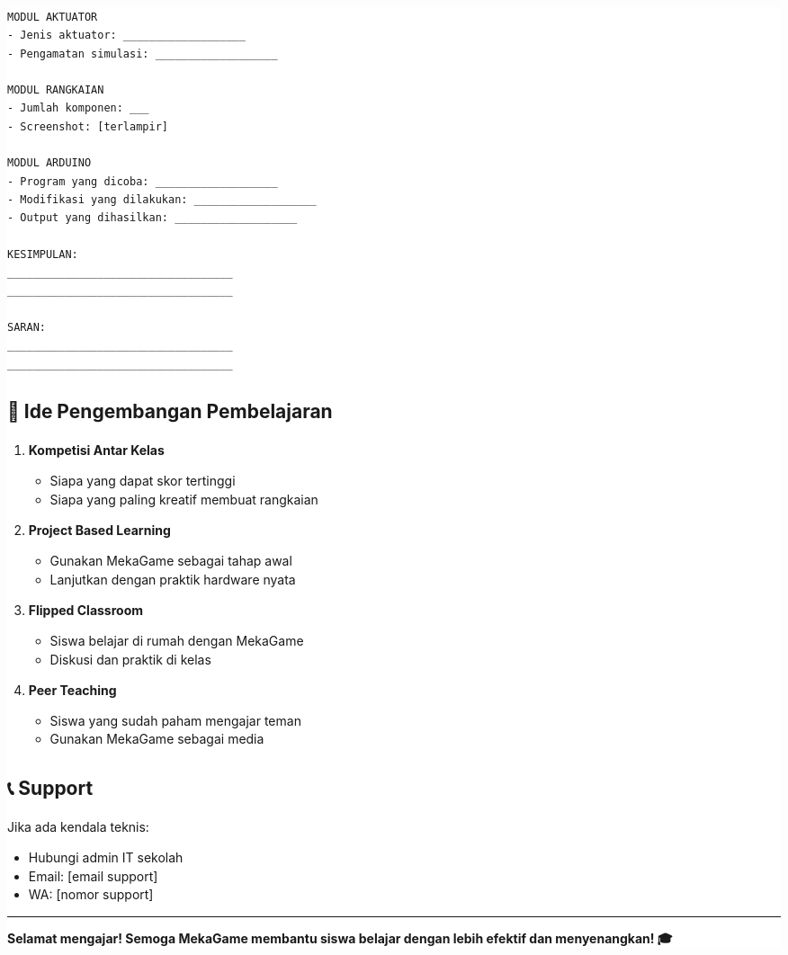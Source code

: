 ```
MODUL AKTUATOR
- Jenis aktuator: ___________________
- Pengamatan simulasi: ___________________

MODUL RANGKAIAN
- Jumlah komponen: ___
- Screenshot: [terlampir]

MODUL ARDUINO
- Program yang dicoba: ___________________
- Modifikasi yang dilakukan: ___________________
- Output yang dihasilkan: ___________________

KESIMPULAN:
___________________________________
___________________________________

SARAN:
___________________________________
___________________________________
```

## 🌟 Ide Pengembangan Pembelajaran

1. **Kompetisi Antar Kelas**

   - Siapa yang dapat skor tertinggi
   - Siapa yang paling kreatif membuat rangkaian

2. **Project Based Learning**

   - Gunakan MekaGame sebagai tahap awal
   - Lanjutkan dengan praktik hardware nyata

3. **Flipped Classroom**

   - Siswa belajar di rumah dengan MekaGame
   - Diskusi dan praktik di kelas

4. **Peer Teaching**
   - Siswa yang sudah paham mengajar teman
   - Gunakan MekaGame sebagai media

## 📞 Support

Jika ada kendala teknis:

- Hubungi admin IT sekolah
- Email: [email support]
- WA: [nomor support]

---

**Selamat mengajar! Semoga MekaGame membantu siswa belajar dengan lebih efektif dan menyenangkan! 🎓**
